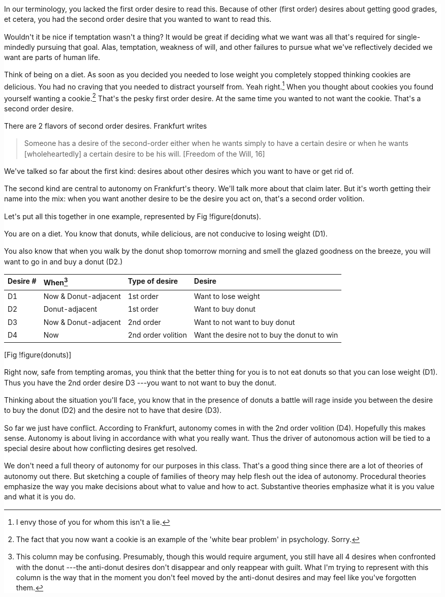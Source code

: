 In our terminology, you lacked the first order desire to read this. Because of other (first order) desires about getting good grades, et cetera, you had the second order desire that you wanted to want to read this.  

Wouldn't it be nice if temptation wasn't a thing? It would be great if deciding what we want was all that's required for single-mindedly pursuing that goal. Alas, temptation, weakness of will, and other failures to pursue what we've reflectively decided we want are parts of human life.

Think of being on a diet. As soon as you decided you needed to lose weight you completely stopped thinking cookies are delicious. You had no craving that you needed to distract yourself from. Yeah right.[^fn25] When you thought about cookies you found yourself wanting a cookie.[^fn26] That's the pesky first order desire. At the same time you wanted to not want the cookie. That's a second order desire.

There are 2 flavors of second order desires. Frankfurt writes 

> Someone has a desire of the second-order either when he wants simply to have a certain desire or when he wants [wholeheartedly] a certain desire to be his will. [Freedom of the Will, 16]

We've talked so far about the first kind: desires about other desires which you want to have or get rid of.  

The second kind are central to autonomy on Frankfurt's theory. We'll talk more about that claim later. But it's worth getting their name into the mix: when you want another desire to be the desire you act on, that's a second order volition.

Let's put all this together in one example, represented by Fig !figure(donuts).

You are on a diet. You know that donuts, while delicious, are not conducive to losing weight (D1). 

You also know that when you walk by the donut shop tomorrow morning and smell the glazed goodness on the breeze, you will want to go in and buy a donut (D2.)   

| Desire # | When[^fn27] | Type of desire | Desire |
| :----- | :----- | :----- | :----- |
| D1 | Now & Donut-adjacent | 1st order | Want to lose weight |
| D2 | Donut-adjacent | 1st order | Want to buy donut |
| D3 | Now  & Donut-adjacent | 2nd order | Want to not want to buy donut |
| D4 | Now | 2nd order volition | Want the desire not to buy the donut to win |
[Fig !figure(donuts)]


Right now, safe from tempting aromas, you think that the better thing for you is to not eat donuts so that you can lose weight (D1). Thus you have the 2nd order desire D3 ---you want to not want to buy the donut. 

Thinking about the situation you'll face, you know that in the presence of donuts a battle will rage inside you between the desire to buy the donut (D2) and the desire not to have that desire (D3). 

So far we just have conflict. According to Frankfurt, autonomy comes in with the 2nd order volition (D4). Hopefully this makes sense. Autonomy is about living in accordance with what you really want. Thus the driver of autonomous action will be tied to a special desire about how conflicting desires get resolved.

We don't need a full theory of autonomy for our purposes in this class. That's a good thing since there are a lot of theories of autonomy out there. But sketching a couple of families of theory may help flesh out the idea of autonomy.  Procedural theories emphasize the way you make decisions about what to value and how to act. Substantive theories emphasize what it is you value and what it is you do.


[^fn1]: These are pro tanto (as far as it goes) claims. Other things are valuable. The autonomy promoting option may not be the best because it is outweighed by other values.
[^fn2]: We should be careful when relying on the particular words used to express a concept in a language when trying to understand the concept. They can help. But they can also mislead. ⁠ Languages are always embedded in a social-cultural context whereas the concepts (or at least the propositions) we express in a language are more universal. 
[^fn3]: A term I guarantee you will never hear again unless you take a class in metaphysics or hang around with really pretentious lawyers. For what it's worth nomological necessity usually describes possible ways the world could be which are consistent with the laws of nature. This is a much smaller set of possibilities than you get with logical necessity which covers all the ways a world could be that don't involve logical contradictions.
[^fn4]: Just so we're not so English-bound, similar connotations exist in other languages. The Japanese words 自由, 自律, 自主, and自治 all can be translated as 'autonomy'. 自 means 'self' similarly to  'auto'. The second character in自由 is something like 'originates from' ---so, it's literally, originates from the self. 自由  is usually translated as 'freedom' or 'liberty'. Though I've seen it used in philosophical work where our notion is intended. 自治 translates as 'self-government' usually (I think) in the political sense. 
[^fn5]: If you weren't as stubborn a child as me, feel free to substitute whichever  slogan appeals to you in what follows.
[^fn6]: This applies to classic Romeo zombies. Newer incarnations (hah, get it? 'carn' from 'carne'? okay fine) like iZombie may differ.
[^fn7]: That's not to say they must be unique to us. We should be open to the possibility that other animals are capable of them. This is worth keeping in mind as we talk about the conditions of autonomy below.
[^fn8]: That's not an empty tautology. The point is that the concept of an autonomous person is the more basic concept. The concept of an autonomous action derives from the concept of an autonomous person.
[^fn9]: Kant seems to doubt this. For him, autonomy is more like an ideal which we should strive for even if we know we will never achieve it.
[^fn10]: Compared to a teenager, however....
[^fn11]: Listen to many  mathematicians talk about how they actually do math (versus what they write down in papers) and it's full of aesthetic and emotional terms. Then listen to composers and painters describe their process and it's full of principles, technical details, and well-thought out plans. That doesn't prove anything. But it does suggest that every human endeavor uses all our capacities in ways the are far more complicated than is usually assumed.
[^fn12]: There may be some opportunities for autonomy. For example, if you value things like being cool-headed, you may be autonomous in doing things to quell feelings of panic. Presumably, we can agree that your autonomy is still not what it could be outside of the box. 
[^fn13]: This is gets different names in psychology, e.g., decision paralysis, overchoice, the paradox of choice.
[^fn14]: If you have, you'd better hurry. These jobs are rapidly disappearing.
[^fn15]: To be clear: I would absolutely love to be wrong about these claims. I'd love for our society to have improved more than I think. Unfortunately, my being wrong about specific claims does not show that there is no such thing as gender roles.
[^fn16]: If your bow is some crazy carbon fiber olympic recurve, keep moving the target back mentally until you have to start aiming above it.
[^fn17]: Math Rules Everything Around me. 
[^fn18]: Since this is a version of a thought experiment called Maxwell's demon
[^fn19]: Yes, I know. We'd have to wait a while for the fields to calm down and break some symmetries to get particles. If this disregarding of Peter Higgs  bugs you, substitute "The  complete laws of physics with a complete specification of the parameters on December 6 1832." for the beginning of the universe. 
[^fn20]: No relation to the position in political philosophy.
[^fn21]: You might go in the other direction and start building these things into liberty. You'll be ending up with autonomy just with a different name. But it's not clear why you'd do that since you'd now lose the ability to draw the important line we'll need in a minute with the robbery case.
[^fn22]: Or my desire to weave terrible jokes into examples.
[^fn23]: However, wanting you to want me is still a first order desire (the object is a  desire but not one of mine). Needing you to need me is similarly first order. Love (for) you to love me is....
[^fn24]: I can dream can't I?
[^fn25]: I envy those of you for whom this isn't a lie.
[^fn26]: The fact that you now want a cookie is an example of the 'white bear problem' in psychology. Sorry.
[^fn27]: This column may be confusing. Presumably, though this would require argument, you still have all 4 desires when confronted with the donut ---the anti-donut desires don't disappear and only reappear with guilt. What I'm trying to represent with this column is the way that in the moment you don't feel moved by the anti-donut desires and may feel like you've forgotten them.
[^fn28]: Indeed, I'm being a bit unfair in picking on Feinberg like this. The quote comes from one book in his massive (and excellent) 5 volume work on the philosophy of criminal law. The work was long enough without also giving a full theory.
[^fn29]: I'm again asserting something in need of support. Whether one can be autonomously immoral is a real question. On procedural theories this is often possible. Substantive theories will usually (at least implicitly) rule this out. Other theories differ.
[^fn30]: Hopefully I've said enough to make this seem plausible. Again, I have not really argued for it. That said, I doubt anyone would reject this claim. Instead, the question is about how many different ways there are. Answers can range from zillions to only those compatible with, e.g., certain religious strictures.
[^fn31]: A substantive theory could say that there are multiple lists that are covered by autonomy. But again we'd run into the problem of saying how all the lists all relate to the same thing ---how they are all about autonomy--- especially given that they are incompatible.
[^fn32]: We should be open to the possibility that a culture fails to value what it should. Cultures are human institutions. As such they shouldn't be immune from critique. But that's always a huge and difficult claim that requires a ton of heavy lifting with great sensitivity toward the evils similar attempts have wrought (a lot of classes / thinking about, e.g., colonialism will be prerequisites to this conversation).  It's thus a concern that this is one of the few obvious options open to substantive theories.
[^fn33]: The label feminist theories  is a bit misleading since there are plenty of feminists who do not accept relational theories. Moreover, many indigenous and non-Western writers reject the individual-centric picture without endorsing the feminist critiques.
[^fn34]: I have a friend who defends almost literally this view. (I won't cite them since it's a bit of an unfair charactature, the point is that this is close to stuff people actually say)
[^fn35]: If you know the work of Kimberle Crenshaw and other writers on intersectionality, this may start to sound a bit familiar.